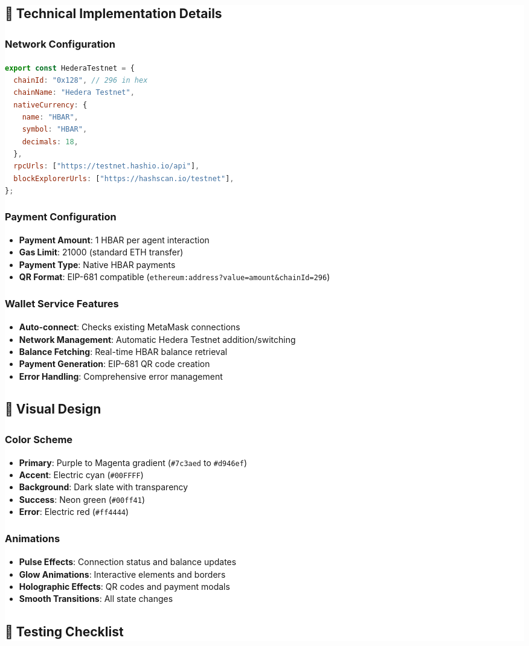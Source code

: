 ## 🔧 **Technical Implementation Details**

### **Network Configuration**

```javascript
export const HederaTestnet = {
  chainId: "0x128", // 296 in hex
  chainName: "Hedera Testnet",
  nativeCurrency: {
    name: "HBAR",
    symbol: "HBAR",
    decimals: 18,
  },
  rpcUrls: ["https://testnet.hashio.io/api"],
  blockExplorerUrls: ["https://hashscan.io/testnet"],
};
```

### **Payment Configuration**

- **Payment Amount**: 1 HBAR per agent interaction
- **Gas Limit**: 21000 (standard ETH transfer)
- **Payment Type**: Native HBAR payments
- **QR Format**: EIP-681 compatible (`ethereum:address?value=amount&chainId=296`)

### **Wallet Service Features**

- **Auto-connect**: Checks existing MetaMask connections
- **Network Management**: Automatic Hedera Testnet addition/switching
- **Balance Fetching**: Real-time HBAR balance retrieval
- **Payment Generation**: EIP-681 QR code creation
- **Error Handling**: Comprehensive error management

## 🎨 **Visual Design**

### **Color Scheme**

- **Primary**: Purple to Magenta gradient (`#7c3aed` to `#d946ef`)
- **Accent**: Electric cyan (`#00FFFF`)
- **Background**: Dark slate with transparency
- **Success**: Neon green (`#00ff41`)
- **Error**: Electric red (`#ff4444`)

### **Animations**

- **Pulse Effects**: Connection status and balance updates
- **Glow Animations**: Interactive elements and borders
- **Holographic Effects**: QR codes and payment modals
- **Smooth Transitions**: All state changes

## 🧪 **Testing Checklist**
